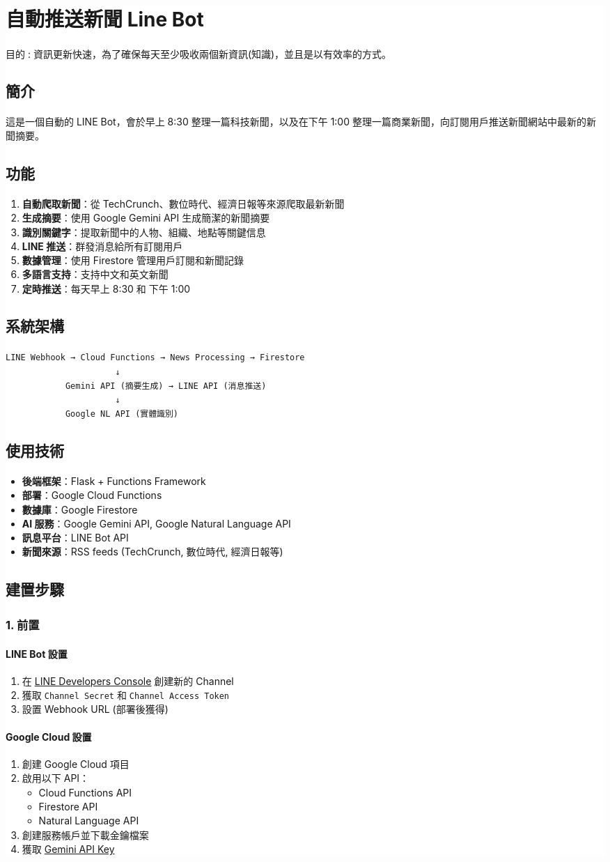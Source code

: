 # 自動推送新聞 Line Bot
目的 : 資訊更新快速，為了確保每天至少吸收兩個新資訊(知識)，並且是以有效率的方式。
## 簡介
這是一個自動的 LINE Bot，會於早上 8:30 整理一篇科技新聞，以及在下午 1:00 整理一篇商業新聞，向訂閱用戶推送新聞網站中最新的新聞摘要。

## 功能
1. **自動爬取新聞**：從 TechCrunch、數位時代、經濟日報等來源爬取最新新聞
2. **生成摘要**：使用 Google Gemini API 生成簡潔的新聞摘要
3. **識別關鍵字**：提取新聞中的人物、組織、地點等關鍵信息
4. **LINE 推送**：群發消息給所有訂閱用戶
5. **數據管理**：使用 Firestore 管理用戶訂閱和新聞記錄
6. **多語言支持**：支持中文和英文新聞
7. **定時推送**：每天早上 8:30 和 下午 1:00

## 系統架構

```
LINE Webhook → Cloud Functions → News Processing → Firestore
                      ↓
            Gemini API (摘要生成) → LINE API (消息推送)
                      ↓
            Google NL API (實體識別)
```

## 使用技術
- **後端框架**：Flask + Functions Framework
- **部署**：Google Cloud Functions
- **數據庫**：Google Firestore
- **AI 服務**：Google Gemini API, Google Natural Language API
- **訊息平台**：LINE Bot API
- **新聞來源**：RSS feeds (TechCrunch, 數位時代, 經濟日報等)

## 建置步驟
### 1. 前置
#### LINE Bot 設置
1. 在 [LINE Developers Console](https://developers.line.biz/) 創建新的 Channel
2. 獲取 `Channel Secret` 和 `Channel Access Token`
3. 設置 Webhook URL (部署後獲得)
#### Google Cloud 設置
1. 創建 Google Cloud 項目
2. 啟用以下 API：
   - Cloud Functions API
   - Firestore API
   - Natural Language API
3. 創建服務帳戶並下載金鑰檔案
4. 獲取 [Gemini API Key](https://ai.google.dev/)

